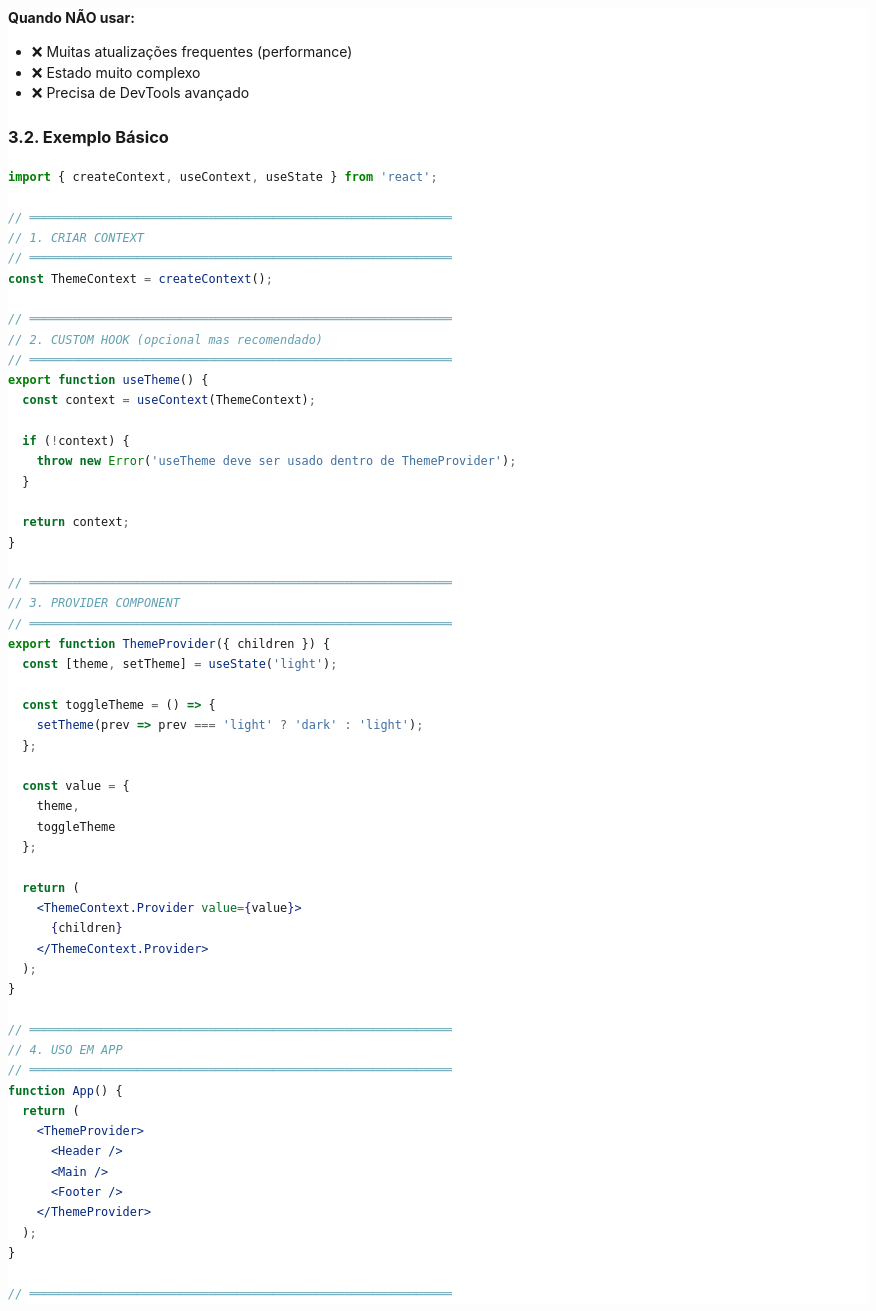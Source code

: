 **Quando NÃO usar:**
- ❌ Muitas atualizações frequentes (performance)
- ❌ Estado muito complexo
- ❌ Precisa de DevTools avançado

### 3.2. Exemplo Básico

```jsx
import { createContext, useContext, useState } from 'react';

// ═══════════════════════════════════════════════════════════
// 1. CRIAR CONTEXT
// ═══════════════════════════════════════════════════════════
const ThemeContext = createContext();

// ═══════════════════════════════════════════════════════════
// 2. CUSTOM HOOK (opcional mas recomendado)
// ═══════════════════════════════════════════════════════════
export function useTheme() {
  const context = useContext(ThemeContext);
  
  if (!context) {
    throw new Error('useTheme deve ser usado dentro de ThemeProvider');
  }
  
  return context;
}

// ═══════════════════════════════════════════════════════════
// 3. PROVIDER COMPONENT
// ═══════════════════════════════════════════════════════════
export function ThemeProvider({ children }) {
  const [theme, setTheme] = useState('light');

  const toggleTheme = () => {
    setTheme(prev => prev === 'light' ? 'dark' : 'light');
  };

  const value = {
    theme,
    toggleTheme
  };

  return (
    <ThemeContext.Provider value={value}>
      {children}
    </ThemeContext.Provider>
  );
}

// ═══════════════════════════════════════════════════════════
// 4. USO EM APP
// ═══════════════════════════════════════════════════════════
function App() {
  return (
    <ThemeProvider>
      <Header />
      <Main />
      <Footer />
    </ThemeProvider>
  );
}

// ═══════════════════════════════════════════════════════════
```